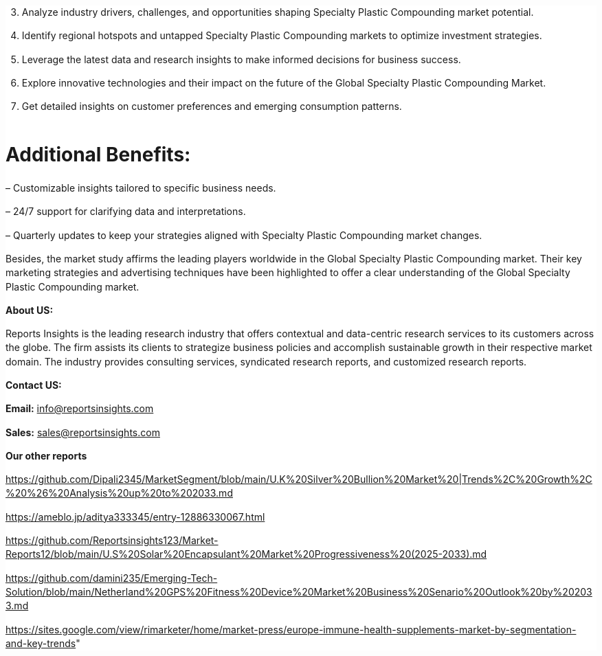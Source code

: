 3. Analyze industry drivers, challenges, and opportunities shaping Specialty Plastic Compounding market potential.

4. Identify regional hotspots and untapped Specialty Plastic Compounding markets to optimize investment strategies.

5. Leverage the latest data and research insights to make informed decisions for business success.

6. Explore innovative technologies and their impact on the future of the Global Specialty Plastic Compounding Market.

7. Get detailed insights on customer preferences and emerging consumption patterns.

# <strong>Additional Benefits:</strong>

– Customizable insights tailored to specific business needs.

– 24/7 support for clarifying data and interpretations.

– Quarterly updates to keep your strategies aligned with Specialty Plastic Compounding market changes.

Besides, the market study affirms the leading players worldwide in the Global Specialty Plastic Compounding market. Their key marketing strategies and advertising techniques have been highlighted to offer a clear understanding of the Global Specialty Plastic Compounding market.

<strong><strong>About US</strong>:</strong>

Reports Insights is the leading research industry that offers contextual and data-centric research services to its customers across the globe. The firm assists its clients to strategize business policies and accomplish sustainable growth in their respective market domain. The industry provides consulting services, syndicated research reports, and customized research reports.

<strong>Contact US:</strong>

<p class=><b>Email:</b> <a href=mailto:info@reportsinsights.com>info@reportsinsights.com</a></p>
<p class=><b>Sales:</b> <a href=mailto:sales@reportsinsights.com>sales@reportsinsights.com</a></p>

<strong>Our other reports</strong>

<a href=https://github.com/Dipali2345/MarketSegment/blob/main/U.K%20Silver%20Bullion%20Market%20|Trends%2C%20Growth%2C%20%26%20Analysis%20up%20to%202033.md>https://github.com/Dipali2345/MarketSegment/blob/main/U.K%20Silver%20Bullion%20Market%20|Trends%2C%20Growth%2C%20%26%20Analysis%20up%20to%202033.md</a>

<a href=https://ameblo.jp/aditya333345/entry-12886330067.html>https://ameblo.jp/aditya333345/entry-12886330067.html</a>

<a href=https://github.com/Reportsinsights123/Market-Reports12/blob/main/U.S%20Solar%20Encapsulant%20Market%20Progressiveness%20(2025-2033).md>https://github.com/Reportsinsights123/Market-Reports12/blob/main/U.S%20Solar%20Encapsulant%20Market%20Progressiveness%20(2025-2033).md</a>

<a href=https://github.com/damini235/Emerging-Tech-Solution/blob/main/Netherland%20GPS%20Fitness%20Device%20Market%20Business%20Senario%20Outlook%20by%202033.md>https://github.com/damini235/Emerging-Tech-Solution/blob/main/Netherland%20GPS%20Fitness%20Device%20Market%20Business%20Senario%20Outlook%20by%202033.md</a>

<a href=https://sites.google.com/view/rimarketer/home/market-press/europe-immune-health-supplements-market-by-segmentation-and-key-trends>https://sites.google.com/view/rimarketer/home/market-press/europe-immune-health-supplements-market-by-segmentation-and-key-trends</a>"
